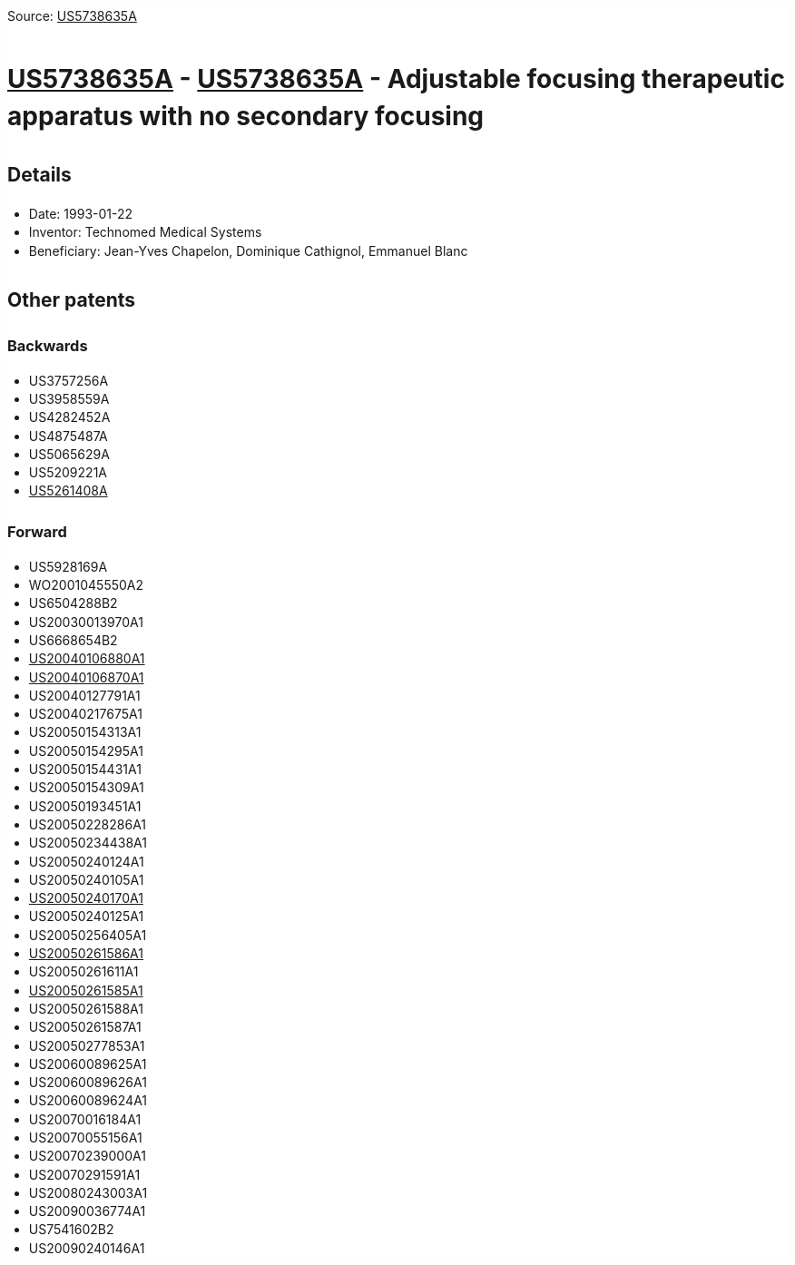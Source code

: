 Source: [US5738635A](https://patents.google.com/patent/US5738635A)

# [US5738635A](US5738635A.md) - [US5738635A](US5738635A.md) - Adjustable focusing therapeutic apparatus with no secondary focusing

## Details

* Date: 1993-01-22
* Inventor: Technomed Medical Systems
* Beneficiary: Jean-Yves Chapelon, Dominique Cathignol, Emmanuel Blanc

## Other patents

### Backwards
 * US3757256A
 * US3958559A
 * US4282452A
 * US4875487A
 * US5065629A
 * US5209221A
 * [US5261408A](US5261408A.md)
### Forward
 * US5928169A
 * WO2001045550A2
 * US6504288B2
 * US20030013970A1
 * US6668654B2
 * [US20040106880A1](US20040106880A1.md)
 * [US20040106870A1](US20040106870A1.md)
 * US20040127791A1
 * US20040217675A1
 * US20050154313A1
 * US20050154295A1
 * US20050154431A1
 * US20050154309A1
 * US20050193451A1
 * US20050228286A1
 * US20050234438A1
 * US20050240124A1
 * US20050240105A1
 * [US20050240170A1](US20050240170A1.md)
 * US20050240125A1
 * US20050256405A1
 * [US20050261586A1](US20050261586A1.md)
 * US20050261611A1
 * [US20050261585A1](US20050261585A1.md)
 * US20050261588A1
 * US20050261587A1
 * US20050277853A1
 * US20060089625A1
 * US20060089626A1
 * US20060089624A1
 * US20070016184A1
 * US20070055156A1
 * US20070239000A1
 * US20070291591A1
 * US20080243003A1
 * US20090036774A1
 * US7541602B2
 * US20090240146A1